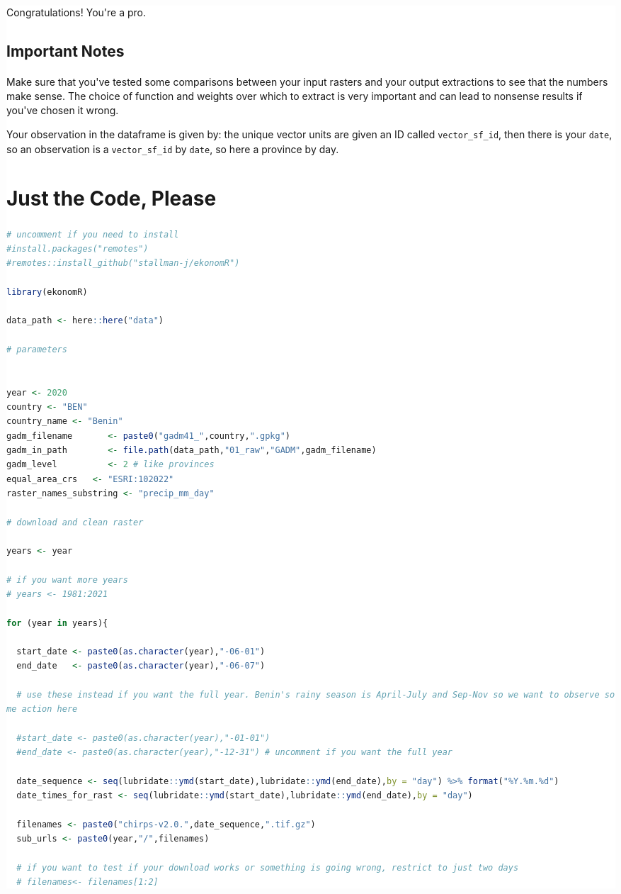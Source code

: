 Congratulations! You're a pro.

## Important Notes

Make sure that you've tested some comparisons between your input rasters and your output extractions to see that the numbers make sense. The choice of function and weights over which to extract is very important and can lead to nonsense results if you've chosen it wrong.

Your observation in the dataframe is given by: the unique vector units are given an ID called `vector_sf_id`, then there is your `date`, so an observation is a `vector_sf_id` by `date`, so here a province by day.

# Just the Code, Please


``` r
# uncomment if you need to install
#install.packages("remotes")
#remotes::install_github("stallman-j/ekonomR")

library(ekonomR)

data_path <- here::here("data")

# parameters


year <- 2020
country <- "BEN"
country_name <- "Benin"
gadm_filename       <- paste0("gadm41_",country,".gpkg")
gadm_in_path        <- file.path(data_path,"01_raw","GADM",gadm_filename)
gadm_level          <- 2 # like provinces
equal_area_crs   <- "ESRI:102022"
raster_names_substring <- "precip_mm_day"

# download and clean raster

years <- year

# if you want more years
# years <- 1981:2021

for (year in years){
  
  start_date <- paste0(as.character(year),"-06-01")
  end_date   <- paste0(as.character(year),"-06-07")
  
  # use these instead if you want the full year. Benin's rainy season is April-July and Sep-Nov so we want to observe some action here
  
  #start_date <- paste0(as.character(year),"-01-01")
  #end_date <- paste0(as.character(year),"-12-31") # uncomment if you want the full year
  
  date_sequence <- seq(lubridate::ymd(start_date),lubridate::ymd(end_date),by = "day") %>% format("%Y.%m.%d")
  date_times_for_rast <- seq(lubridate::ymd(start_date),lubridate::ymd(end_date),by = "day") 
  
  filenames <- paste0("chirps-v2.0.",date_sequence,".tif.gz")
  sub_urls <- paste0(year,"/",filenames)
  
  # if you want to test if your download works or something is going wrong, restrict to just two days
  # filenames<- filenames[1:2]
```